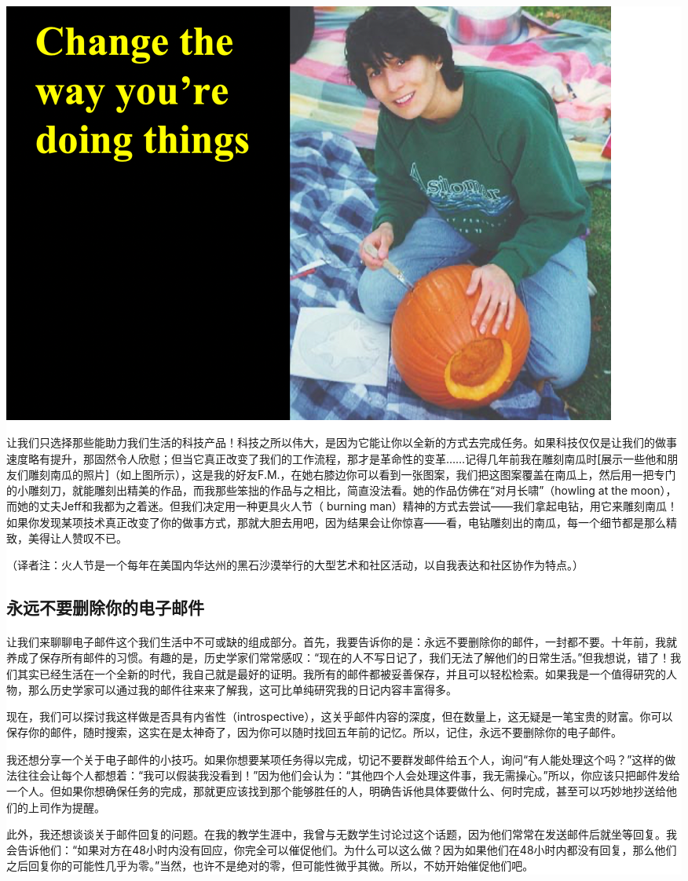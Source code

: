 ![](https3A2F2Fprod-files-secure.s3.us-west-2.amazonaws.com2F218984fe-af4c-4cb7-8460-2a5a0f399beb2Fa7c10a82-1382-46af-86b1-b927dcd66dbe2F25E6258825AA25E525B1258F2024-04-14_01.45.46.png)

让我们只选择那些能助力我们生活的科技产品！科技之所以伟大，是因为它能让你以全新的方式去完成任务。如果科技仅仅是让我们的做事速度略有提升，那固然令人欣慰；但当它真正改变了我们的工作流程，那才是革命性的变革……记得几年前我在雕刻南瓜时\[展示一些他和朋友们雕刻南瓜的照片\]（如上图所示），这是我的好友F.M.，在她右膝边你可以看到一张图案，我们把这图案覆盖在南瓜上，然后用一把专门的小雕刻刀，就能雕刻出精美的作品，而我那些笨拙的作品与之相比，简直没法看。她的作品仿佛在“对月长啸”（howling at the moon），而她的丈夫Jeff和我都为之着迷。但我们决定用一种更具火人节（ burning man）精神的方式去尝试——我们拿起电钻，用它来雕刻南瓜！如果你发现某项技术真正改变了你的做事方式，那就大胆去用吧，因为结果会让你惊喜——看，电钻雕刻出的南瓜，每一个细节都是那么精致，美得让人赞叹不已。

（译者注：火人节是一个每年在美国内华达州的黑石沙漠举行的大型艺术和社区活动，以自我表达和社区协作为特点。）

## 永远不要删除你的电子邮件

让我们来聊聊电子邮件这个我们生活中不可或缺的组成部分。首先，我要告诉你的是：永远不要删除你的邮件，一封都不要。十年前，我就养成了保存所有邮件的习惯。有趣的是，历史学家们常常感叹：“现在的人不写日记了，我们无法了解他们的日常生活。”但我想说，错了！我们其实已经生活在一个全新的时代，我自己就是最好的证明。我所有的邮件都被妥善保存，并且可以轻松检索。如果我是一个值得研究的人物，那么历史学家可以通过我的邮件往来来了解我，这可比单纯研究我的日记内容丰富得多。

现在，我们可以探讨我这样做是否具有内省性（introspective），这关乎邮件内容的深度，但在数量上，这无疑是一笔宝贵的财富。你可以保存你的邮件，随时搜索，这实在是太神奇了，因为你可以随时找回五年前的记忆。所以，记住，永远不要删除你的电子邮件。

我还想分享一个关于电子邮件的小技巧。如果你想要某项任务得以完成，切记不要群发邮件给五个人，询问“有人能处理这个吗？”这样的做法往往会让每个人都想着：“我可以假装我没看到！”因为他们会认为：“其他四个人会处理这件事，我无需操心。”所以，你应该只把邮件发给一个人。但如果你想确保任务的完成，那就更应该找到那个能够胜任的人，明确告诉他具体要做什么、何时完成，甚至可以巧妙地抄送给他们的上司作为提醒。

此外，我还想谈谈关于邮件回复的问题。在我的教学生涯中，我曾与无数学生讨论过这个话题，因为他们常常在发送邮件后就坐等回复。我会告诉他们：“如果对方在48小时内没有回应，你完全可以催促他们。为什么可以这么做？因为如果他们在48小时内都没有回复，那么他们之后回复你的可能性几乎为零。”当然，也许不是绝对的零，但可能性微乎其微。所以，不妨开始催促他们吧。

